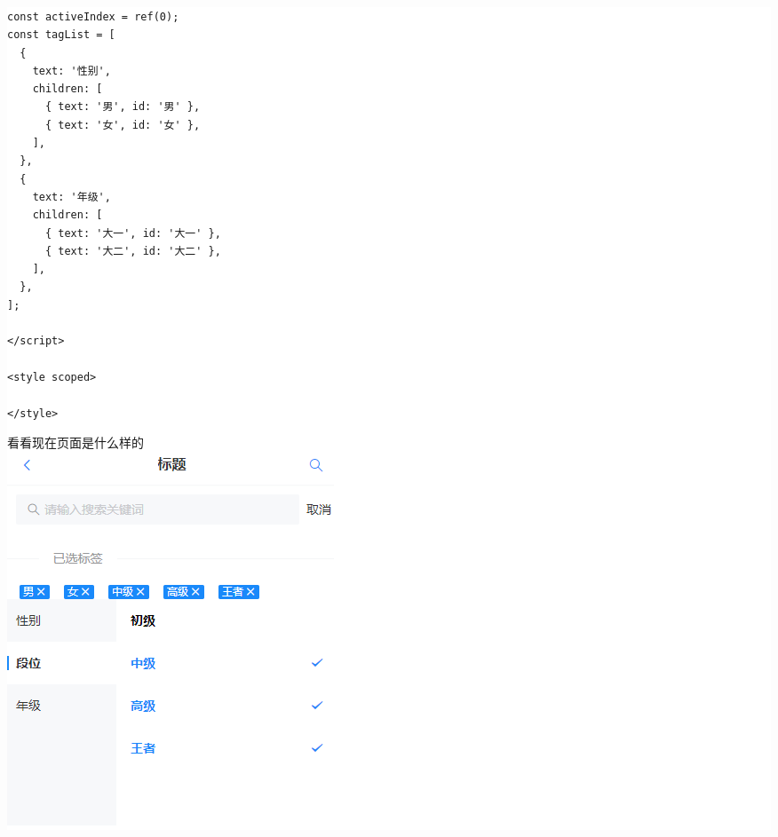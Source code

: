 ```vue
const activeIndex = ref(0);
const tagList = [
  {
    text: '性别',
    children: [
      { text: '男', id: '男' },
      { text: '女', id: '女' },
    ],
  },
  {
    text: '年级',
    children: [
      { text: '大一', id: '大一' },
      { text: '大二', id: '大二' },
    ],
  },
];

</script>

<style scoped>

</style>
```



看看现在页面是什么样的  
![8a1807a5-4861-46d0-8925-62c36ca4fd88](./assets/02前后端整合联调&Swagger文档/8a1807a5-4861-46d0-8925-62c36ca4fd88.png)

